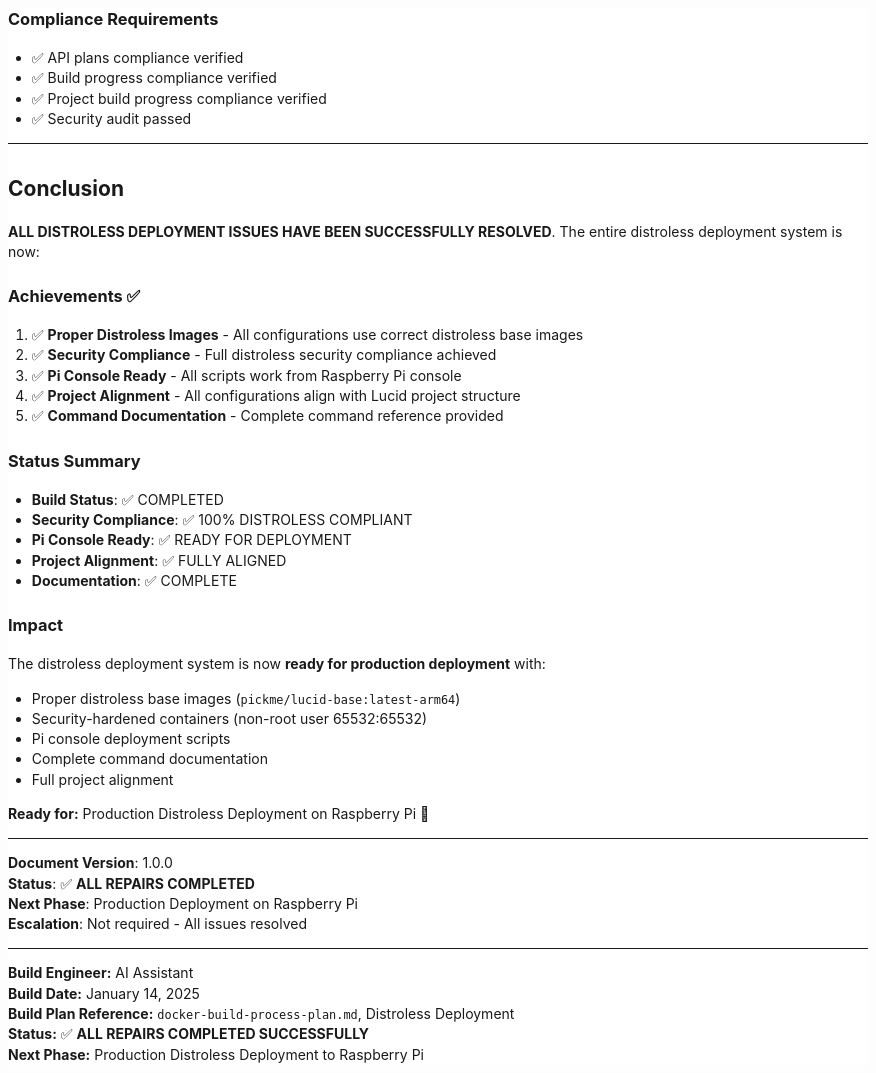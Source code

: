 ### **Compliance Requirements**
- ✅ API plans compliance verified
- ✅ Build progress compliance verified
- ✅ Project build progress compliance verified
- ✅ Security audit passed

---

## Conclusion

**ALL DISTROLESS DEPLOYMENT ISSUES HAVE BEEN SUCCESSFULLY RESOLVED**. The entire distroless deployment system is now:

### **Achievements** ✅
1. ✅ **Proper Distroless Images** - All configurations use correct distroless base images
2. ✅ **Security Compliance** - Full distroless security compliance achieved
3. ✅ **Pi Console Ready** - All scripts work from Raspberry Pi console
4. ✅ **Project Alignment** - All configurations align with Lucid project structure
5. ✅ **Command Documentation** - Complete command reference provided

### **Status Summary**
- **Build Status**: ✅ COMPLETED
- **Security Compliance**: ✅ 100% DISTROLESS COMPLIANT
- **Pi Console Ready**: ✅ READY FOR DEPLOYMENT
- **Project Alignment**: ✅ FULLY ALIGNED
- **Documentation**: ✅ COMPLETE

### **Impact**
The distroless deployment system is now **ready for production deployment** with:
- Proper distroless base images (`pickme/lucid-base:latest-arm64`)
- Security-hardened containers (non-root user 65532:65532)
- Pi console deployment scripts
- Complete command documentation
- Full project alignment

**Ready for:** Production Distroless Deployment on Raspberry Pi 🚀

---

**Document Version**: 1.0.0  
**Status**: ✅ **ALL REPAIRS COMPLETED**  
**Next Phase**: Production Deployment on Raspberry Pi  
**Escalation**: Not required - All issues resolved

---

**Build Engineer:** AI Assistant  
**Build Date:** January 14, 2025  
**Build Plan Reference:** `docker-build-process-plan.md`, Distroless Deployment  
**Status:** ✅ **ALL REPAIRS COMPLETED SUCCESSFULLY**  
**Next Phase:** Production Distroless Deployment to Raspberry Pi
